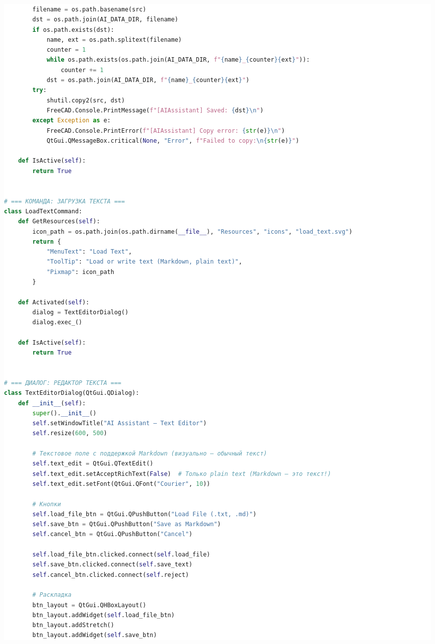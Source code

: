 ```python
        filename = os.path.basename(src)
        dst = os.path.join(AI_DATA_DIR, filename)
        if os.path.exists(dst):
            name, ext = os.path.splitext(filename)
            counter = 1
            while os.path.exists(os.path.join(AI_DATA_DIR, f"{name}_{counter}{ext}")):
                counter += 1
            dst = os.path.join(AI_DATA_DIR, f"{name}_{counter}{ext}")
        try:
            shutil.copy2(src, dst)
            FreeCAD.Console.PrintMessage(f"[AIAssistant] Saved: {dst}\n")
        except Exception as e:
            FreeCAD.Console.PrintError(f"[AIAssistant] Copy error: {str(e)}\n")
            QtGui.QMessageBox.critical(None, "Error", f"Failed to copy:\n{str(e)}")

    def IsActive(self):
        return True


# === КОМАНДА: ЗАГРУЗКА ТЕКСТА ===
class LoadTextCommand:
    def GetResources(self):
        icon_path = os.path.join(os.path.dirname(__file__), "Resources", "icons", "load_text.svg")
        return {
            "MenuText": "Load Text",
            "ToolTip": "Load or write text (Markdown, plain text)",
            "Pixmap": icon_path
        }

    def Activated(self):
        dialog = TextEditorDialog()
        dialog.exec_()

    def IsActive(self):
        return True


# === ДИАЛОГ: РЕДАКТОР ТЕКСТА ===
class TextEditorDialog(QtGui.QDialog):
    def __init__(self):
        super().__init__()
        self.setWindowTitle("AI Assistant — Text Editor")
        self.resize(600, 500)

        # Текстовое поле с поддержкой Markdown (визуально — обычный текст)
        self.text_edit = QtGui.QTextEdit()
        self.text_edit.setAcceptRichText(False)  # Только plain text (Markdown — это текст!)
        self.text_edit.setFont(QtGui.QFont("Courier", 10))

        # Кнопки
        self.load_file_btn = QtGui.QPushButton("Load File (.txt, .md)")
        self.save_btn = QtGui.QPushButton("Save as Markdown")
        self.cancel_btn = QtGui.QPushButton("Cancel")

        self.load_file_btn.clicked.connect(self.load_file)
        self.save_btn.clicked.connect(self.save_text)
        self.cancel_btn.clicked.connect(self.reject)

        # Раскладка
        btn_layout = QtGui.QHBoxLayout()
        btn_layout.addWidget(self.load_file_btn)
        btn_layout.addStretch()
        btn_layout.addWidget(self.save_btn)
```